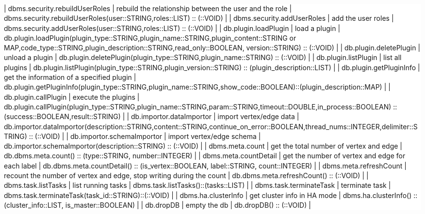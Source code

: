 | dbms.security.rebuildUserRoles        | rebuild the relationship between the user and the role               | dbms.security.rebuildUserRoles(user::STRING,roles::LIST) :: (::VOID)                                                                                                                     |
| dbms.security.addUserRoles            | add the user roles                                                   | dbms.security.addUserRoles(user::STRING,roles::LIST) :: (::VOID)                                                                                                                         |
| db.plugin.loadPlugin                  | load a plugin                                                        | db.plugin.loadPlugin(plugin_type::STRING,plugin_name::STRING,plugin_content::STRING or MAP,code_type::STRING,plugin_description::STRING,read_only::BOOLEAN, version::STRING) :: (::VOID) |
| db.plugin.deletePlugin                | unload a plugin                                                      | db.plugin.deletePlugin(plugin_type::STRING,plugin_name::STRING) :: (::VOID)                                                                                                              |
| db.plugin.listPlugin                  | list all plugins                                                     | db.plugin.listPlugin(plugin_type::STRING,plugin_version::STRING) :: (plugin_description::LIST)                                                                                           |
| db.plugin.getPluginInfo               | get the information of a specified plugin                            | db.plugin.getPluginInfo(plugin_type::STRING,plugin_name::STRING,show_code::BOOLEAN)::(plugin_description::MAP)                                                                           |
| db.plugin.callPlugin                  | execute the plugins                                                  | db.plugin.callPlugin(plugin_type::STRING,plugin_name::STRING,param::STRING,timeout::DOUBLE,in_process::BOOLEAN) :: (success::BOOLEAN,result::STRING)                                     |
| db.importor.dataImportor              | import vertex/edge data                                              | db.importor.dataImportor(description::STRING,content::STRING,continue_on_error::BOOLEAN,thread_nums::INTEGER,delimiter::STRING) :: (::VOID)                                              |
| db.importor.schemaImportor            | import vertex/edge schema                                            | db.importor.schemaImportor(description::STRING) :: (::VOID)                                                                                                                              |
| dbms.meta.count                       | get the total number of vertex and edge                              | db.dbms.meta.count() :: (type::STRING, number::INTEGER)                                                                                                                                  |
| dbms.meta.countDetail                 | get the number of vertex and edge for each label                     | db.dbms.meta.countDetail() :: (is_vertex::BOOLEAN, label::STRING, count::INTEGER)                                                                                                        |
| dbms.meta.refreshCount                | recount the number of vertex and edge, stop writing during the count | db.dbms.meta.refreshCount() :: (::VOID)                                                                                                                                                  |
| dbms.task.listTasks                   | list running tasks                                                   | dbms.task.listTasks()::(tasks::LIST)                                                                                                                                                     |
| dbms.task.terminateTask               | terminate task                                                       | dbms.task.terminateTask(task_id::STRING)::(::VOID)                                                                                                                                       |
| dbms.ha.clusterInfo                   | get cluster info in HA mode                                          | dbms.ha.clusterInfo() :: (cluster_info::LIST, is_master::BOOLEAN)                                                                                                                        |
| db.dropDB                             | empty the db                                                         | db.dropDB() :: (::VOID)                                                                                                                                                                  |
